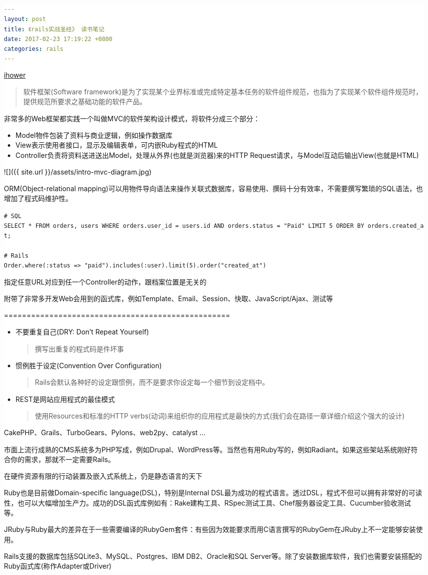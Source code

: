```yaml
---
layout: post
title: 《rails实战圣经》 读书笔记
date: 2017-02-23 17:19:22 +0800
categories: rails
---
```

[ihower](https://ihower.tw/rails/index-cn.html)

> 软件框架(Software framework)是为了实现某个业界标准或完成特定基本任务的软件组件规范，也指为了实现某个软件组件规范时，提供规范所要求之基础功能的软件产品。

非常多的Web框架都实践一个叫做MVC的软件架构设计模式，将软件分成三个部分：

- Model物件包装了资料与商业逻辑，例如操作数据库
- View表示使用者接口，显示及编辑表单，可内嵌Ruby程式的HTML
- Controller负责将资料送进送出Model，处理从外界(也就是浏览器)来的HTTP Request请求，与Model互动后输出View(也就是HTML)

![]({{ site.url }}/assets/intro-mvc-diagram.jpg)

ORM(Object-relational mapping)可以用物件导向语法来操作关联式数据库，容易使用、撰码十分有效率，不需要撰写繁琐的SQL语法，也增加了程式码维护性。

```
# SQL
SELECT * FROM orders, users WHERE orders.user_id = users.id AND orders.status = "Paid" LIMIT 5 ORDER BY orders.created_at;

# Rails
Order.where(:status => "paid").includes(:user).limit(5).order("created_at")
```

指定任意URL对应到任一个Controller的动作，跟档案位置是无关的

附带了非常多开发Web会用到的函式库，例如Template、Email、Session、快取、JavaScript/Ajax、测试等

==================================================

- 不要重复自己(DRY: Don’t Repeat Yourself) 
    > 撰写出重复的程式码是件坏事
- 惯例胜于设定(Convention Over Configuration)
    > Rails会默认各种好的设定跟惯例，而不是要求你设定每一个细节到设定档中。
- REST是网站应用程式的最佳模式
    > 使用Resources和标准的HTTP verbs(动词)来组织你的应用程式是最快的方式(我们会在路径一章详细介绍这个强大的设计)

CakePHP、Grails、TurboGears、Pylons、web2py、catalyst ...

市面上流行成熟的CMS系统多为PHP写成，例如Drupal、WordPress等。当然也有用Ruby写的，例如Radiant。如果这些架站系统刚好符合你的需求，那就不一定需要Rails。

在硬件资源有限的行动装置及嵌入式系统上，仍是静态语言的天下

Ruby也是目前做Domain-specific language(DSL)，特别是Internal DSL最为成功的程式语言。透过DSL，程式不但可以拥有非常好的可读性，也可以大幅增加生产力。成功的DSL函式库例如有：Rake建构工具、RSpec测试工具、Chef服务器设定工具、Cucumber验收测试等。

JRuby与Ruby最大的差异在于一些需要编译的RubyGem套件：有些因为效能要求而用C语言撰写的RubyGem在JRuby上不一定能够安装使用。

Rails支援的数据库包括SQLite3、MySQL、Postgres、IBM DB2、Oracle和SQL Server等。除了安装数据库软件，我们也需要安装搭配的Ruby函式库(称作Adapter或Driver)
